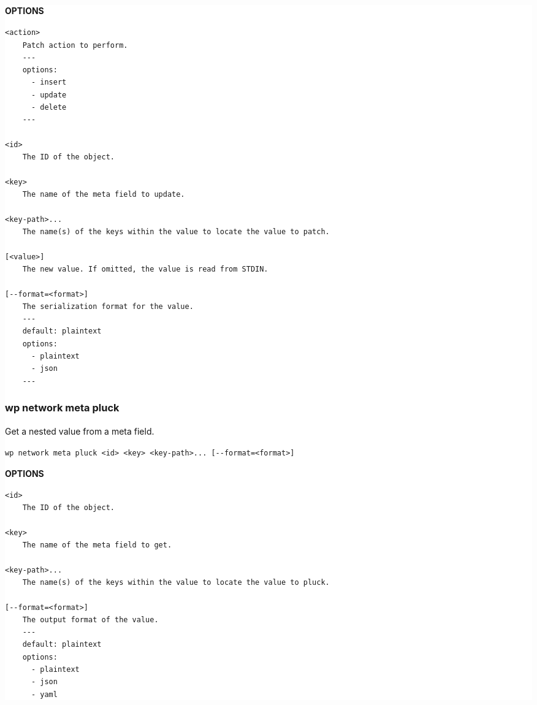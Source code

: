 **OPTIONS**

	<action>
		Patch action to perform.
		---
		options:
		  - insert
		  - update
		  - delete
		---

	<id>
		The ID of the object.

	<key>
		The name of the meta field to update.

	<key-path>...
		The name(s) of the keys within the value to locate the value to patch.

	[<value>]
		The new value. If omitted, the value is read from STDIN.

	[--format=<format>]
		The serialization format for the value.
		---
		default: plaintext
		options:
		  - plaintext
		  - json
		---



### wp network meta pluck

Get a nested value from a meta field.

~~~
wp network meta pluck <id> <key> <key-path>... [--format=<format>]
~~~

**OPTIONS**

	<id>
		The ID of the object.

	<key>
		The name of the meta field to get.

	<key-path>...
		The name(s) of the keys within the value to locate the value to pluck.

	[--format=<format>]
		The output format of the value.
		---
		default: plaintext
		options:
		  - plaintext
		  - json
		  - yaml
